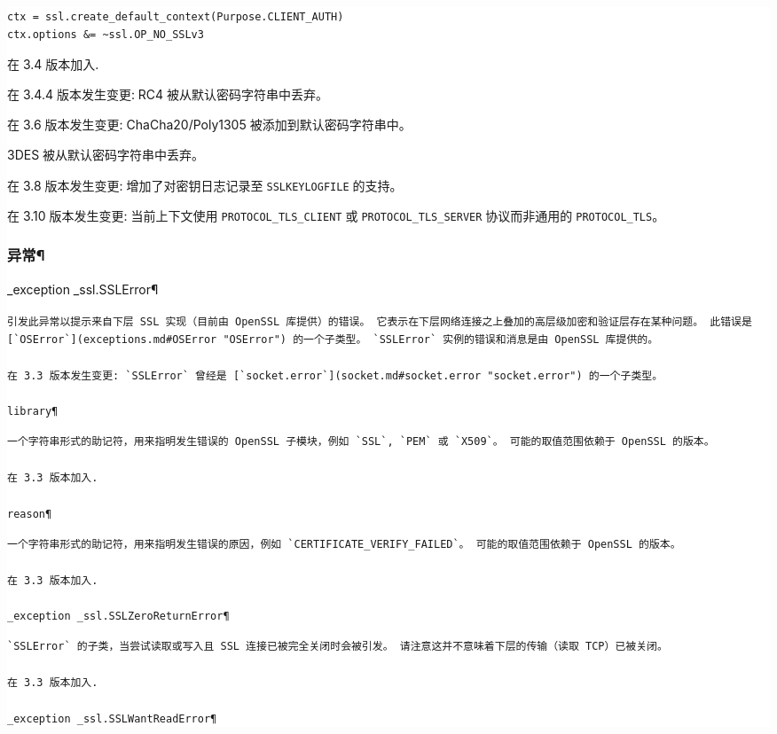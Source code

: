     
~~~
ctx = ssl.create_default_context(Purpose.CLIENT_AUTH)
ctx.options &= ~ssl.OP_NO_SSLv3
~~~

在 3.4 版本加入.

在 3.4.4 版本发生变更: RC4 被从默认密码字符串中丢弃。

在 3.6 版本发生变更: ChaCha20/Poly1305 被添加到默认密码字符串中。

3DES 被从默认密码字符串中丢弃。

在 3.8 版本发生变更: 增加了对密钥日志记录至 `SSLKEYLOGFILE` 的支持。

在 3.10 版本发生变更: 当前上下文使用 `PROTOCOL_TLS_CLIENT` 或 `PROTOCOL_TLS_SERVER` 协议而非通用的 `PROTOCOL_TLS`。

### 异常¶

_exception _ssl.SSLError¶

    

~~~
引发此异常以提示来自下层 SSL 实现（目前由 OpenSSL 库提供）的错误。 它表示在下层网络连接之上叠加的高层级加密和验证层存在某种问题。 此错误是 [`OSError`](exceptions.md#OSError "OSError") 的一个子类型。 `SSLError` 实例的错误和消息是由 OpenSSL 库提供的。

在 3.3 版本发生变更: `SSLError` 曾经是 [`socket.error`](socket.md#socket.error "socket.error") 的一个子类型。

library¶
~~~
    

~~~
一个字符串形式的助记符，用来指明发生错误的 OpenSSL 子模块，例如 `SSL`, `PEM` 或 `X509`。 可能的取值范围依赖于 OpenSSL 的版本。

在 3.3 版本加入.

reason¶
~~~
    

~~~
一个字符串形式的助记符，用来指明发生错误的原因，例如 `CERTIFICATE_VERIFY_FAILED`。 可能的取值范围依赖于 OpenSSL 的版本。

在 3.3 版本加入.

_exception _ssl.SSLZeroReturnError¶
~~~
    

~~~
`SSLError` 的子类，当尝试读取或写入且 SSL 连接已被完全关闭时会被引发。 请注意这并不意味着下层的传输（读取 TCP）已被关闭。

在 3.3 版本加入.

_exception _ssl.SSLWantReadError¶
~~~
    
